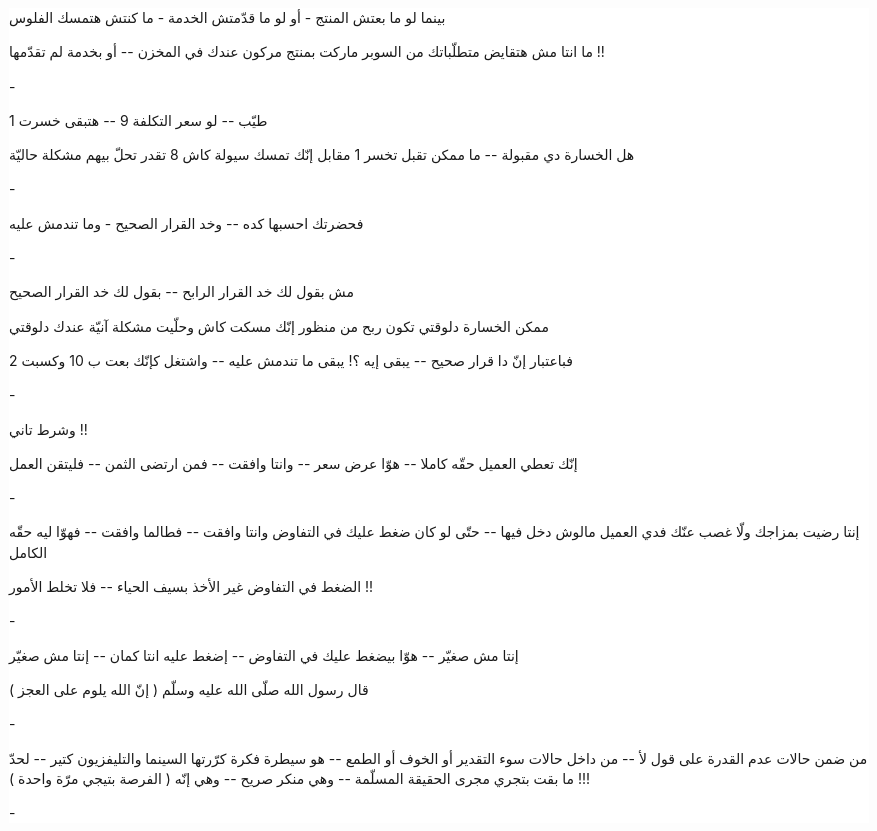 بينما لو ما بعتش المنتج - أو لو ما قدّمتش الخدمة - ما
كنتش هتمسك الفلوس

ما انتا مش هتقايض متطلّباتك من السوبر ماركت بمنتج مركون
عندك في المخزن -- أو بخدمة لم تقدّمها !!

\-

طيّب -- لو سعر التكلفة 9 -- هتبقى خسرت 1

هل الخسارة دي مقبولة -- ما ممكن تقبل تخسر 1 مقابل إنّك
تمسك سيولة كاش 8 تقدر تحلّ بيهم مشكلة حاليّة

\-

فحضرتك احسبها كده -- وخد القرار الصحيح -
وما تندمش عليه

\-

مش بقول لك خد القرار الرابح -- بقول لك خد القرار
الصحيح

ممكن الخسارة دلوقتي تكون ربح من منظور إنّك مسكت كاش وحلّيت
مشكلة آنيّة عندك دلوقتي

فباعتبار إنّ دا قرار صحيح -- يبقى إيه ؟! يبقى ما تندمش
عليه -- واشتغل كإنّك بعت ب 10 وكسبت 2

\-

وشرط تاني !!

إنّك تعطي العميل حقّه كاملا -- هوّا عرض سعر -- وانتا وافقت
-- فمن ارتضى الثمن -- فليتقن العمل

\-

إنتا رضيت بمزاجك ولّا غصب عنّك فدي العميل مالوش دخل فيها
-- حتّى لو كان ضغط عليك في التفاوض وانتا وافقت -- فطالما وافقت -- فهوّا
ليه حقّه الكامل

الضغط في التفاوض غير الأخذ بسيف الحياء -- فلا تخلط
الأمور !!

\-

إنتا مش صغيّر -- هوّا بيضغط عليك في التفاوض -- إضغط عليه
انتا كمان -- إنتا مش صغيّر

قال رسول الله صلّى الله عليه وسلّم ( إنّ الله يلوم على
العجز )

\-

من ضمن حالات عدم القدرة على قول لأ -- من داخل حالات سوء
التقدير أو الخوف أو الطمع -- هو سيطرة فكرة كرّرتها السينما والتليفزيون
كتير -- لحدّ ما بقت بتجري مجرى الحقيقة المسلّمة -- وهي منكر صريح -- وهي
إنّه ( الفرصة بتيجي مرّة واحدة ) !!!

\-
